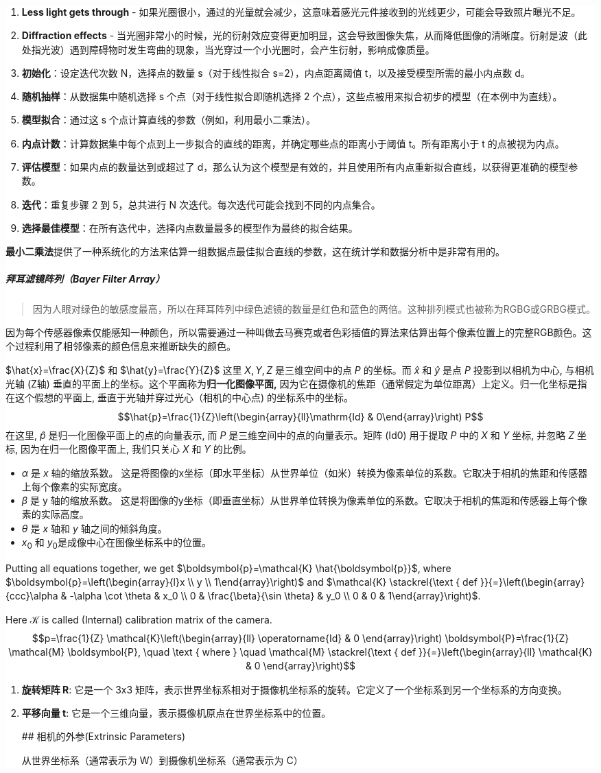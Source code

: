 1. **Less light gets through** - 如果光圈很小，通过的光量就会减少，这意味着感光元件接收到的光线更少，可能会导致照片曝光不足。
2. **Diffraction effects** - 当光圈非常小的时候，光的衍射效应变得更加明显，这会导致图像失焦，从而降低图像的清晰度。衍射是波（此处指光波）遇到障碍物时发生弯曲的现象，当光穿过一个小光圈时，会产生衍射，影响成像质量。

1. **初始化**：设定迭代次数 N，选择点的数量 s（对于线性拟合 s=2），内点距离阈值 t，以及接受模型所需的最小内点数 d。
2. **随机抽样**：从数据集中随机选择 s 个点（对于线性拟合即随机选择 2 个点），这些点被用来拟合初步的模型（在本例中为直线）。
3. **模型拟合**：通过这 s 个点计算直线的参数（例如，利用最小二乘法）。
4. **内点计数**：计算数据集中每个点到上一步拟合的直线的距离，并确定哪些点的距离小于阈值 t。所有距离小于 t 的点被视为内点。
5. **评估模型**：如果内点的数量达到或超过了 d，那么认为这个模型是有效的，并且使用所有内点重新拟合直线，以获得更准确的模型参数。
6. **迭代**：重复步骤 2 到 5，总共进行 N 次迭代。每次迭代可能会找到不同的内点集合。
7. **选择最佳模型**：在所有迭代中，选择内点数量最多的模型作为最终的拟合结果。

**最小二乘法**提供了一种系统化的方法来估算一组数据点最佳拟合直线的参数，这在统计学和数据分析中是非常有用的。

##### 拜耳滤镜阵列（Bayer Filter Array）

> 因为人眼对绿色的敏感度最高，所以在拜耳阵列中绿色滤镜的数量是红色和蓝色的两倍。这种排列模式也被称为RGBG或GRBG模式。

因为每个传感器像素仅能感知一种颜色，所以需要通过一种叫做去马赛克或者色彩插值的算法来估算出每个像素位置上的完整RGB颜色。这个过程利用了相邻像素的颜色信息来推断缺失的颜色。





$\hat{x}=\frac{X}{Z}$ 和 $\hat{y}=\frac{Y}{Z}$
这里 $X, Y, Z$ 是三维空间中的点 $P$ 的坐标。而 $\hat{x}$ 和 $\hat{y}$ 是点 $P$ 投影到以相机为中心, 与相机光轴 (Z轴) 垂直的平面上的坐标。这个平面称为**归一化图像平面,** 因为它在摄像机的焦距（通常假定为单位距离）上定义。归一化坐标是指在这个假想的平面上, 垂直于光轴并穿过光心（相机的中心点) 的坐标系中的坐标。
$$\hat{p}=\frac{1}{Z}\left(\begin{array}{ll}\mathrm{Id} & 0\end{array}\right) P$$
在这里, $\hat{p}$ 是归一化图像平面上的点的向量表示, 而 $P$ 是三维空间中的点的向量表示。矩阵
$(\mathrm{Id} 0)$ 用于提取 $P$ 中的 $X$ 和 $Y$ 坐标, 并忽略 $Z$ 坐标, 因为在归一化图像平面上, 我们只关心 $X$ 和 $Y$ 的比例。

- $\alpha$ 是 $x$ 轴的缩放系数。 这是将图像的x坐标（即水平坐标）从世界单位（如米）转换为像素单位的系数。它取决于相机的焦距和传感器上每个像素的实际宽度。
- $\beta$ 是 $\mathrm{y}$ 轴的缩放系数。 这是将图像的y坐标（即垂直坐标）从世界单位转换为像素单位的系数。它取决于相机的焦距和传感器上每个像素的实际高度。
- $\theta$ 是 $x$ 轴和 $y$ 轴之间的倾斜角度。
- $x_0$ 和 $y_0$​ 是成像中心在图像坐标系中的位置。

Putting all equations together, we get
$\boldsymbol{p}=\mathcal{K} \hat{\boldsymbol{p}}$, where $\boldsymbol{p}=\left(\begin{array}{l}x \\ y \\ 1\end{array}\right)$ and $\mathcal{K} \stackrel{\text { def }}{=}\left(\begin{array}{ccc}\alpha & -\alpha \cot \theta & x_0 \\ 0 & \frac{\beta}{\sin \theta} & y_0 \\ 0 & 0 & 1\end{array}\right)$.



Here $\mathcal{K}$​​ is called (Internal) calibration matrix of the camera.
$$p=\frac{1}{Z} \mathcal{K}\left(\begin{array}{ll}
\operatorname{Id} & 0
\end{array}\right) \boldsymbol{P}=\frac{1}{Z} \mathcal{M} \boldsymbol{P}, \quad \text { where } \quad \mathcal{M} \stackrel{\text { def }}{=}\left(\begin{array}{ll}
\mathcal{K} & 0
\end{array}\right)$$

1. **旋转矩阵 R**: 它是一个 3x3 矩阵，表示世界坐标系相对于摄像机坐标系的旋转。它定义了一个坐标系到另一个坐标系的方向变换。

2. **平移向量 t**: 它是一个三维向量，表示摄像机原点在世界坐标系中的位置。

   \#\# 相机的外参(Extrinsic Parameters)

   从世界坐标系（通常表示为 W）到摄像机坐标系（通常表示为 C）
